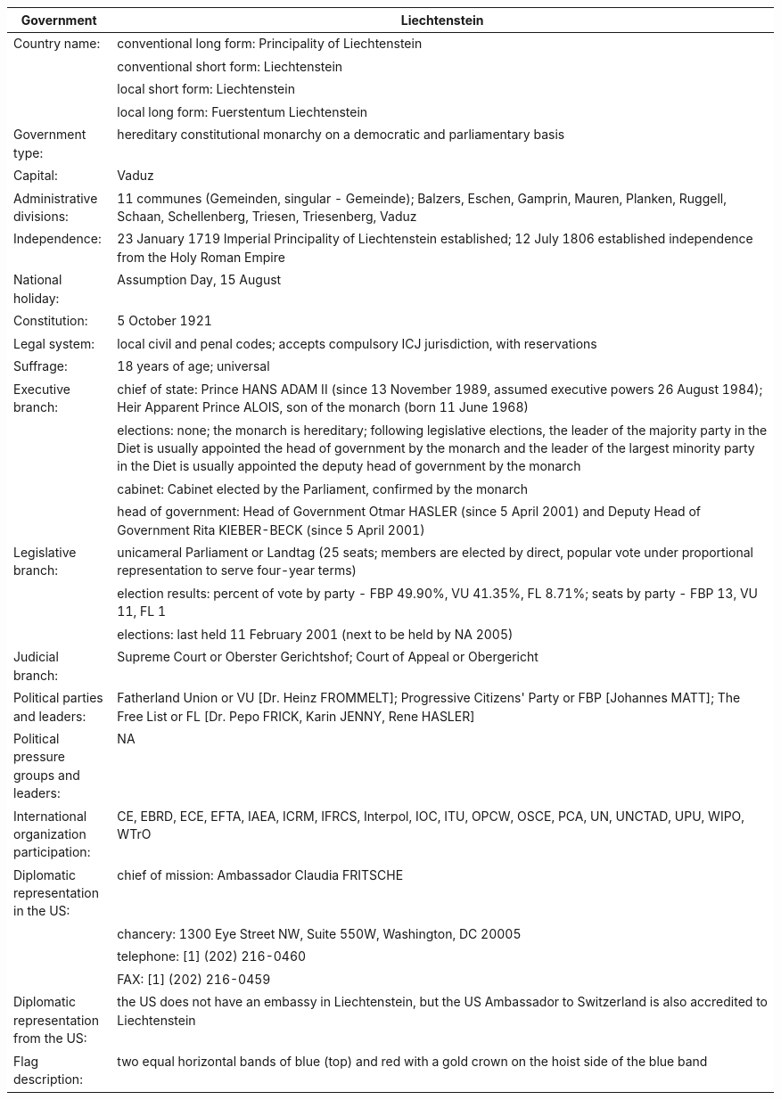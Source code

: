 | Government | Liechtenstein |
| --- | --- |
| Country name: | conventional long form: Principality of Liechtenstein |
| | conventional short form: Liechtenstein |
| | local short form: Liechtenstein |
| | local long form: Fuerstentum Liechtenstein |
| Government type: | hereditary constitutional monarchy on a democratic and parliamentary basis |
| Capital: | Vaduz |
| Administrative divisions: | 11 communes (Gemeinden, singular - Gemeinde); Balzers, Eschen, Gamprin, Mauren, Planken, Ruggell, Schaan, Schellenberg, Triesen, Triesenberg, Vaduz |
| Independence: | 23 January 1719 Imperial Principality of Liechtenstein established; 12 July 1806 established independence from the Holy Roman Empire |
| National holiday: | Assumption Day, 15 August |
| Constitution: | 5 October 1921 |
| Legal system: | local civil and penal codes; accepts compulsory ICJ jurisdiction, with reservations |
| Suffrage: | 18 years of age; universal |
| Executive branch: | chief of state: Prince HANS ADAM II (since 13 November 1989, assumed executive powers 26 August 1984); Heir Apparent Prince ALOIS, son of the monarch (born 11 June 1968) |
| | elections: none; the monarch is hereditary; following legislative elections, the leader of the majority party in the Diet is usually appointed the head of government by the monarch and the leader of the largest minority party in the Diet is usually appointed the deputy head of government by the monarch |
| | cabinet: Cabinet elected by the Parliament, confirmed by the monarch |
| | head of government: Head of Government Otmar HASLER (since 5 April 2001) and Deputy Head of Government Rita KIEBER-BECK (since 5 April 2001) |
| Legislative branch: | unicameral Parliament or Landtag (25 seats; members are elected by direct, popular vote under proportional representation to serve four-year terms) |
| | election results: percent of vote by party - FBP 49.90%, VU 41.35%, FL 8.71%; seats by party - FBP 13, VU 11, FL 1 |
| | elections: last held 11 February 2001 (next to be held by NA 2005) |
| Judicial branch: | Supreme Court or Oberster Gerichtshof; Court of Appeal or Obergericht |
| Political parties and leaders: | Fatherland Union or VU [Dr. Heinz FROMMELT]; Progressive Citizens' Party or FBP [Johannes MATT]; The Free List or FL [Dr. Pepo FRICK, Karin JENNY, Rene HASLER] |
| Political pressure groups and leaders: | NA |
| International organization participation: | CE, EBRD, ECE, EFTA, IAEA, ICRM, IFRCS, Interpol, IOC, ITU, OPCW, OSCE, PCA, UN, UNCTAD, UPU, WIPO, WTrO |
| Diplomatic representation in the US: | chief of mission: Ambassador Claudia FRITSCHE |
| | chancery: 1300 Eye Street NW, Suite 550W, Washington, DC 20005 |
| | telephone: [1] (202) 216-0460 |
| | FAX: [1] (202) 216-0459 |
| Diplomatic representation from the US: | the US does not have an embassy in Liechtenstein, but the US Ambassador to Switzerland is also accredited to Liechtenstein |
| Flag description: | two equal horizontal bands of blue (top) and red with a gold crown on the hoist side of the blue band |
